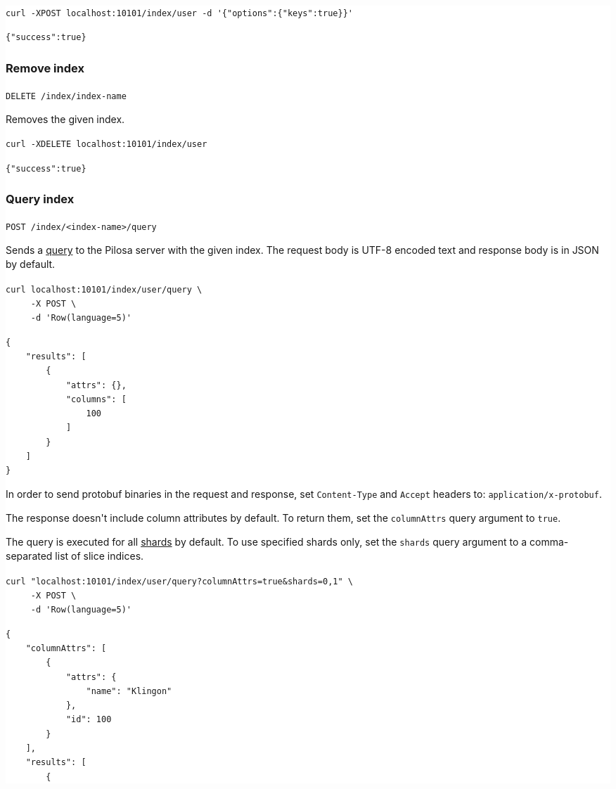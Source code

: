``` request
curl -XPOST localhost:10101/index/user -d '{"options":{"keys":true}}'
```
``` response
{"success":true}
```

### Remove index

`DELETE /index/index-name`

Removes the given index.

``` request
curl -XDELETE localhost:10101/index/user
```
``` response
{"success":true}
```

### Query index

`POST /index/<index-name>/query`

Sends a [query](query-language.md) to the Pilosa server with the given index. The request body is UTF-8 encoded text and response body is in JSON by default.

``` request
curl localhost:10101/index/user/query \
     -X POST \
     -d 'Row(language=5)'
```
``` response
{
    "results": [
        {
            "attrs": {},
            "columns": [
                100
            ]
        }
    ]
}
```

In order to send protobuf binaries in the request and response, set `Content-Type` and `Accept` headers to: `application/x-protobuf`.

The response doesn't include column attributes by default. To return them, set the `columnAttrs` query argument to `true`.

The query is executed for all [shards](data-model.md#shard) by default. To use specified shards only, set the `shards` query argument to a comma-separated list of slice indices.

``` request
curl "localhost:10101/index/user/query?columnAttrs=true&shards=0,1" \
     -X POST \
     -d 'Row(language=5)'
```
``` response
{
    "columnAttrs": [
        {
            "attrs": {
                "name": "Klingon"
            },
            "id": 100
        }
    ],
    "results": [
        {
```